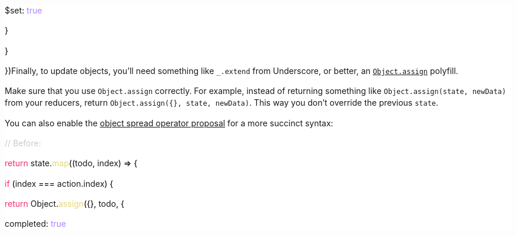 <span class="token plain"> $set</span><span class="token operator" style="color: #000000">:</span><span class="token plain"> </span><span class="token boolean" style="color: #ae81ff">true</span><span class="token plain"></span>

<span class="token plain"> </span><span class="token punctuation" style="color: #000000">}</span><span class="token plain"></span>

<span class="token plain"> </span><span class="token punctuation" style="color: #000000">}</span><span class="token plain"></span>

<span class="token plain"></span><span class="token punctuation" style="color: #000000">}</span><span class="token punctuation" style="color: #000000">)</span>Finally, to update objects, you’ll need something like `_.extend` from Underscore, or better, an [`Object.assign`](../../developer.mozilla.org/en-US/docs/Web/JavaScript/Reference/Global_Objects/Object/assign.html) polyfill.

Make sure that you use `Object.assign` correctly. For example, instead of returning something like `Object.assign(state, newData)` from your reducers, return `Object.assign({}, state, newData)`. This way you don’t override the previous `state`.

You can also enable the [object spread operator proposal](using-object-spread-operator.html) for a more succinct syntax:

<span class="token comment" style="color: #c6cad2">// Before:</span><span class="token plain"></span>

<span class="token plain"></span><span class="token keyword control-flow" style="color: #f92672">return</span><span class="token plain"> state</span><span class="token punctuation" style="color: #000000">.</span><span style="color: #e6d874">map</span><span class="token punctuation" style="color: #000000">(</span><span class="token punctuation" style="color: #000000">(</span><span class="token parameter">todo</span><span class="token parameter punctuation" style="color: #000000">,</span><span class="token parameter"> index</span><span class="token punctuation" style="color: #000000">)</span><span class="token plain"> </span><span class="token arrow operator" style="color: #000000">=&gt;</span><span class="token plain"> </span><span class="token punctuation" style="color: #000000">{</span><span class="token plain"></span>

<span class="token plain"> </span><span class="token keyword control-flow" style="color: #f92672">if</span><span class="token plain"> </span><span class="token punctuation" style="color: #000000">(</span><span class="token plain">index </span><span class="token operator" style="color: #000000">===</span><span class="token plain"> action</span><span class="token punctuation" style="color: #000000">.</span><span class="token property-access">index</span><span class="token punctuation" style="color: #000000">)</span><span class="token plain"> </span><span class="token punctuation" style="color: #000000">{</span><span class="token plain"></span>

<span class="token plain"> </span><span class="token keyword control-flow" style="color: #f92672">return</span><span class="token plain"> </span><span class="token known-class-name class-name">Object</span><span class="token punctuation" style="color: #000000">.</span><span style="color: #e6d874">assign</span><span class="token punctuation" style="color: #000000">(</span><span class="token punctuation" style="color: #000000">{</span><span class="token punctuation" style="color: #000000">}</span><span class="token punctuation" style="color: #000000">,</span><span class="token plain"> todo</span><span class="token punctuation" style="color: #000000">,</span><span class="token plain"> </span><span class="token punctuation" style="color: #000000">{</span><span class="token plain"></span>

<span class="token plain"> completed</span><span class="token operator" style="color: #000000">:</span><span class="token plain"> </span><span class="token boolean" style="color: #ae81ff">true</span><span class="token plain"></span>
